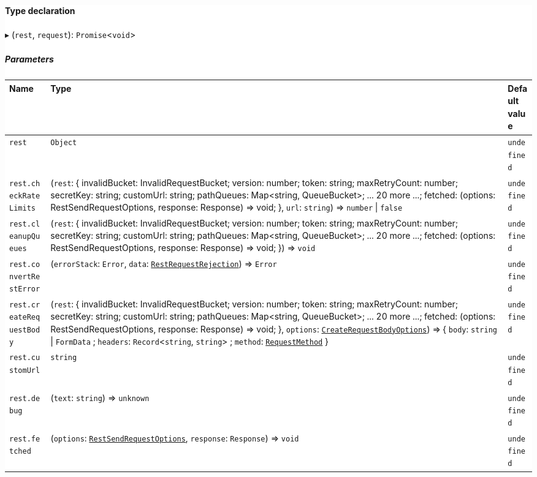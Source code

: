 #### Type declaration

▸ (`rest`, `request`): `Promise`<`void`\>

##### Parameters

| Name                              | Type                                                                                                                                                                                                                                                                                                                                                                                                                                                                                                                               | Default value |
| :-------------------------------- | :--------------------------------------------------------------------------------------------------------------------------------------------------------------------------------------------------------------------------------------------------------------------------------------------------------------------------------------------------------------------------------------------------------------------------------------------------------------------------------------------------------------------------------- | :------------ |
| `rest`                            | `Object`                                                                                                                                                                                                                                                                                                                                                                                                                                                                                                                           | `undefined`   |
| `rest.checkRateLimits`            | (`rest`: { invalidBucket: InvalidRequestBucket; version: number; token: string; maxRetryCount: number; secretKey: string; customUrl: string; pathQueues: Map<string, QueueBucket\>; ... 20 more ...; fetched: (options: RestSendRequestOptions, response: Response) =\> void; }, `url`: `string`) => `number` \| `false`                                                                                                                                                                                                           | `undefined`   |
| `rest.cleanupQueues`              | (`rest`: { invalidBucket: InvalidRequestBucket; version: number; token: string; maxRetryCount: number; secretKey: string; customUrl: string; pathQueues: Map<string, QueueBucket\>; ... 20 more ...; fetched: (options: RestSendRequestOptions, response: Response) =\> void; }) => `void`                                                                                                                                                                                                                                         | `undefined`   |
| `rest.convertRestError`           | (`errorStack`: `Error`, `data`: [`RestRequestRejection`](discordeno_rest.RestRequestRejection.md)) => `Error`                                                                                                                                                                                                                                                                                                                                                                                                                      | `undefined`   |
| `rest.createRequestBody`          | (`rest`: { invalidBucket: InvalidRequestBucket; version: number; token: string; maxRetryCount: number; secretKey: string; customUrl: string; pathQueues: Map<string, QueueBucket\>; ... 20 more ...; fetched: (options: RestSendRequestOptions, response: Response) =\> void; }, `options`: [`CreateRequestBodyOptions`](discordeno_rest.CreateRequestBodyOptions.md)) => { `body`: `string` \| `FormData` ; `headers`: `Record`<`string`, `string`\> ; `method`: [`RequestMethod`](../modules/discordeno_rest.md#requestmethod) } | `undefined`   |
| `rest.customUrl`                  | `string`                                                                                                                                                                                                                                                                                                                                                                                                                                                                                                                           | `undefined`   |
| `rest.debug`                      | (`text`: `string`) => `unknown`                                                                                                                                                                                                                                                                                                                                                                                                                                                                                                    | `undefined`   |
| `rest.fetched`                    | (`options`: [`RestSendRequestOptions`](discordeno_rest.RestSendRequestOptions.md), `response`: `Response`) => `void`                                                                                                                                                                                                                                                                                                                                                                                                               | `undefined`   |